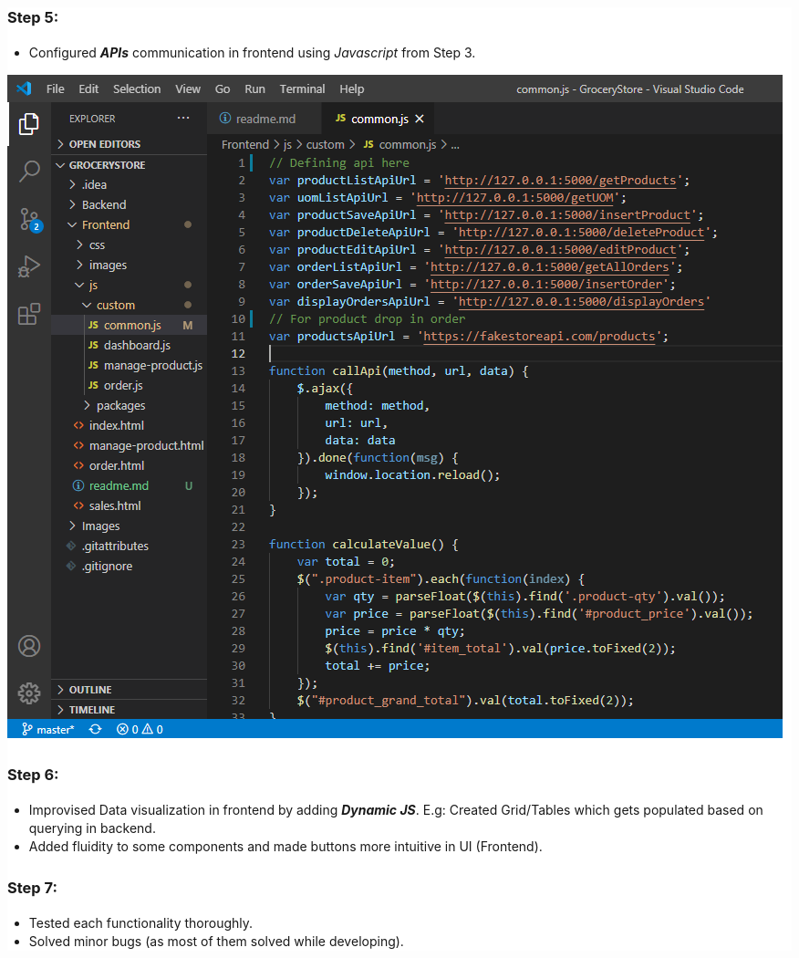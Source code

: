 
### Step 5:
- Configured ***APIs*** communication in frontend using *Javascript* from Step 3.

![APIs](https://raw.githubusercontent.com/dharmik0070/Global-Supermarket/master/Images/APIs.png)


### Step 6:
- Improvised Data visualization in frontend by adding ***Dynamic JS***. E.g: Created Grid/Tables which gets populated based on querying in backend.
- Added fluidity to some components and made buttons more intuitive in UI (Frontend).

### Step 7:
- Tested each functionality thoroughly.
- Solved minor bugs (as most of them solved while developing).
